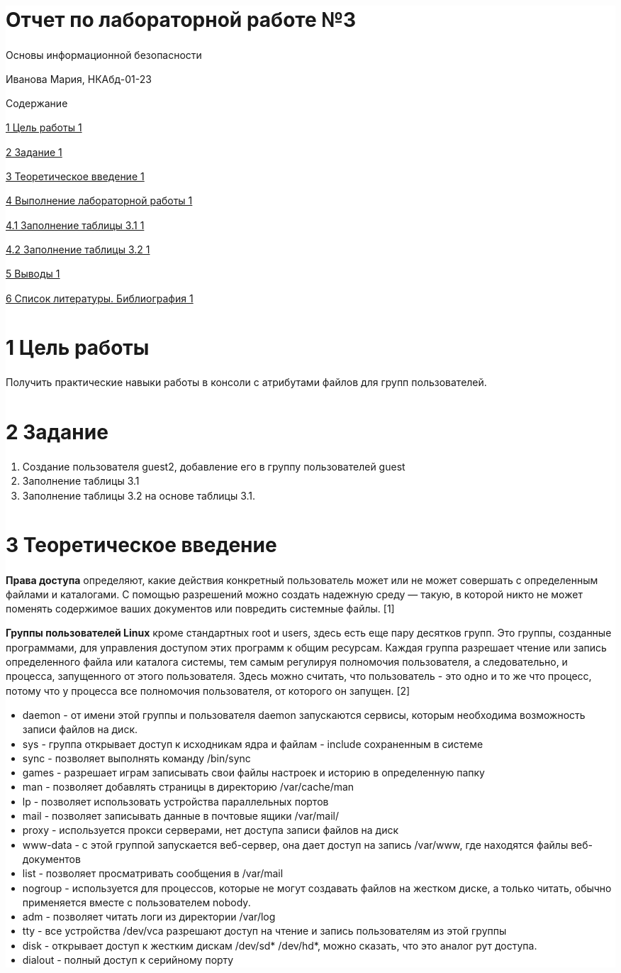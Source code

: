 # Отчет по лабораторной работе №3

Основы информационной безопасности

Иванова Мария, НКАбд-01-23

Содержание

[1 Цель работы 1](#_Toc208210141)

[2 Задание 1](#_Toc208210142)

[3 Теоретическое введение 1](#_Toc208210143)

[4 Выполнение лабораторной работы 1](#_Toc208210144)

[4.1 Заполнение таблицы 3.1 1](#_Toc208210145)

[4.2 Заполнение таблицы 3.2 1](#_Toc208210146)

[5 Выводы 1](#_Toc208210147)

[6 Список литературы. Библиография 1](#_Toc208210148)

# 1 Цель работы

Получить практические навыки работы в консоли с атрибутами файлов для групп пользователей.

# 2 Задание

1.  Создание пользователя guest2, добавление его в группу пользователей guest
2.  Заполнение таблицы 3.1
3.  Заполнение таблицы 3.2 на основе таблицы 3.1.

# 3 Теоретическое введение

**Права доступа** определяют, какие действия конкретный пользователь может или не может совершать с определенным файлами и каталогами. С помощью разрешений можно создать надежную среду — такую, в которой никто не может поменять содержимое ваших документов или повредить системные файлы. \[1\]

**Группы пользователей Linux** кроме стандартных root и users, здесь есть еще пару десятков групп. Это группы, созданные программами, для управления доступом этих программ к общим ресурсам. Каждая группа разрешает чтение или запись определенного файла или каталога системы, тем самым регулируя полномочия пользователя, а следовательно, и процесса, запущенного от этого пользователя. Здесь можно считать, что пользователь - это одно и то же что процесс, потому что у процесса все полномочия пользователя, от которого он запущен. \[2\]

- daemon - от имени этой группы и пользователя daemon запускаютcя сервисы, которым необходима возможность записи файлов на диск.
- sys - группа открывает доступ к исходникам ядра и файлам - include сохраненным в системе
- sync - позволяет выполнять команду /bin/sync
- games - разрешает играм записывать свои файлы настроек и историю в определенную папку
- man - позволяет добавлять страницы в директорию /var/cache/man
- lp - позволяет использовать устройства параллельных портов
- mail - позволяет записывать данные в почтовые ящики /var/mail/
- proxy - используется прокси серверами, нет доступа записи файлов на диск
- www-data - с этой группой запускается веб-сервер, она дает доступ на запись /var/www, где находятся файлы веб-документов
- list - позволяет просматривать сообщения в /var/mail
- nogroup - используется для процессов, которые не могут создавать файлов на жестком диске, а только читать, обычно применяется вместе с пользователем nobody.
- adm - позволяет читать логи из директории /var/log
- tty - все устройства /dev/vca разрешают доступ на чтение и запись пользователям из этой группы
- disk - открывает доступ к жестким дискам /dev/sd\* /dev/hd\*, можно сказать, что это аналог рут доступа.
- dialout - полный доступ к серийному порту